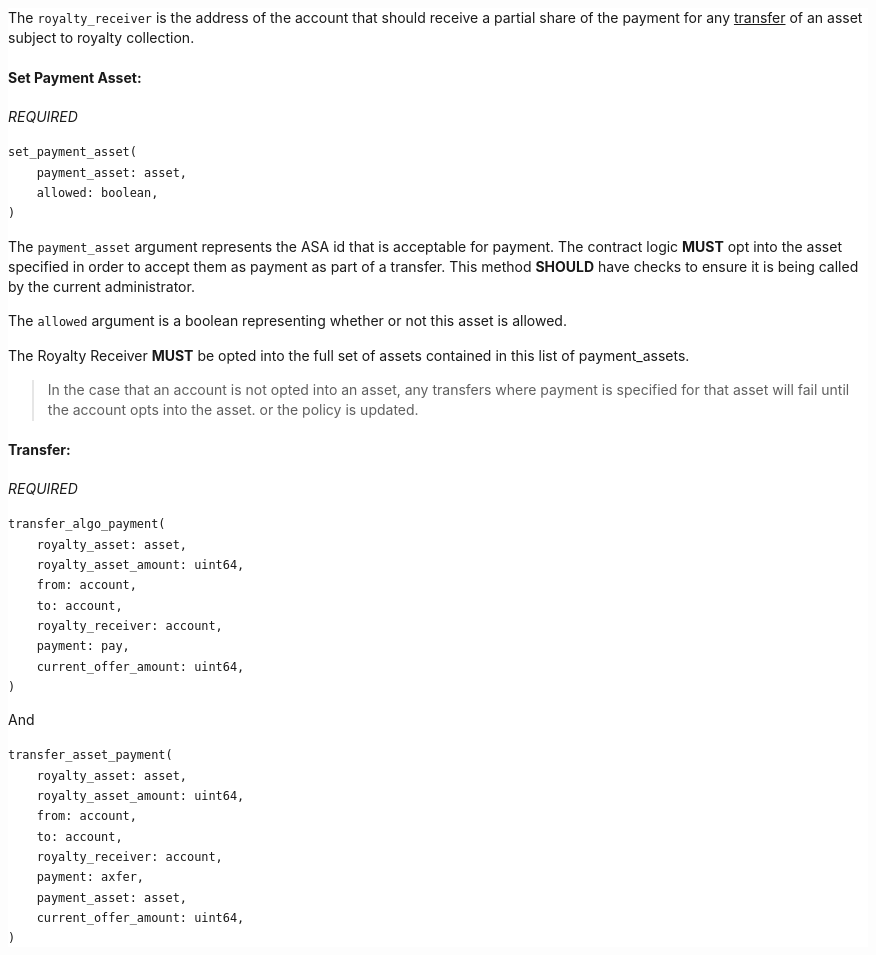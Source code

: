 The `royalty_receiver` is the address of the account that should receive a partial share of the payment for any [transfer](#transfer) of an asset subject to royalty collection.

#### Set Payment Asset:

*REQUIRED*

```
set_payment_asset(
    payment_asset: asset, 
    allowed: boolean,
)
```

The `payment_asset` argument represents the ASA id that is acceptable for payment. The contract logic **MUST** opt into the asset specified in order to accept them as payment as part of a transfer. This method **SHOULD** have checks to ensure it is being called by the current administrator.

The `allowed` argument is a boolean representing whether or not this asset is allowed.

The Royalty Receiver **MUST** be opted into the full set of assets contained in this list of payment_assets. 

> In the case that an account is not opted into an asset, any transfers where payment is specified for that asset will fail until the account opts into the asset. or the policy is updated.

#### Transfer: 

*REQUIRED*

```
transfer_algo_payment(
    royalty_asset: asset, 
    royalty_asset_amount: uint64, 
    from: account, 
    to: account, 
    royalty_receiver: account, 
    payment: pay, 
    current_offer_amount: uint64,
)
```
And
```
transfer_asset_payment(
    royalty_asset: asset, 
    royalty_asset_amount: uint64, 
    from: account, 
    to: account, 
    royalty_receiver: account, 
    payment: axfer, 
    payment_asset: asset, 
    current_offer_amount: uint64,
)
```


